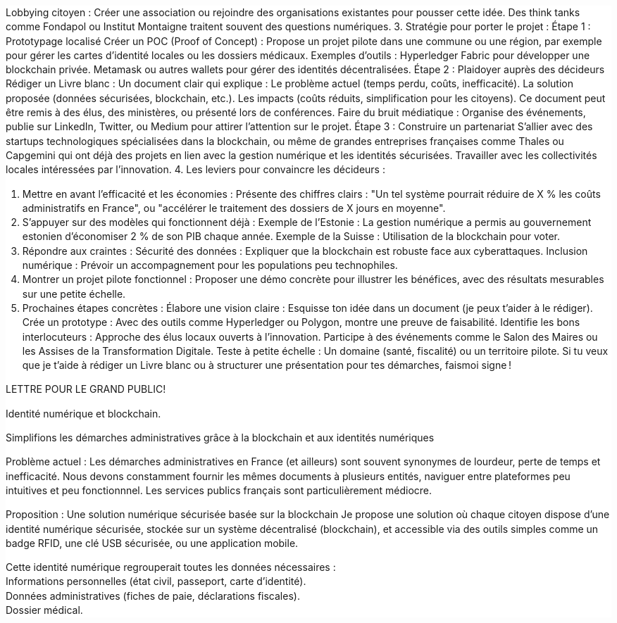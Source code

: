 Lobbying citoyen : Créer une association ou rejoindre des organisations existantes pour pousser cette idée. Des think tanks comme Fondapol ou Institut Montaigne traitent souvent des questions numériques. 
3. Stratégie pour porter le projet : 
Étape 1 : Prototypage localisé Créer un POC (Proof of Concept) : Propose un projet pilote dans une commune ou une région, par exemple pour gérer les cartes d’identité locales ou les dossiers médicaux. Exemples d’outils : Hyperledger Fabric pour développer une blockchain privée. Metamask ou autres wallets pour gérer des identités décentralisées. 
Étape 2 : Plaidoyer auprès des décideurs Rédiger un Livre blanc : Un document clair qui explique : Le problème actuel (temps perdu, coûts, inefficacité). La solution proposée (données sécurisées, blockchain, etc.). Les impacts (coûts réduits, simplification pour les citoyens). Ce document peut être remis à des élus, des ministères, ou présenté lors de conférences. Faire du bruit médiatique : Organise des événements, publie sur LinkedIn, Twitter, ou Medium pour attirer l’attention sur le projet. 
Étape 3 : Construire un partenariat S’allier avec des startups technologiques spécialisées dans la blockchain, ou même de grandes entreprises françaises comme Thales ou Capgemini qui ont déjà des projets en lien avec la gestion numérique et les identités sécurisées. Travailler avec les collectivités locales intéressées par l’innovation. 4. Les leviers pour convaincre les décideurs : 
1. Mettre en avant l’efficacité et les économies : Présente des chiffres clairs : "Un tel système pourrait réduire de X % les coûts administratifs en France", ou "accélérer le traitement des dossiers de X jours en moyenne". 
2. S’appuyer sur des modèles qui fonctionnent déjà : Exemple de l’Estonie : La gestion numérique a permis au gouvernement estonien d’économiser 2 % de son PIB chaque année. Exemple de la Suisse : Utilisation de la blockchain pour voter. 
3. Répondre aux craintes : Sécurité des données : Expliquer que la blockchain est robuste face aux cyberattaques. Inclusion numérique : Prévoir un accompagnement pour les populations peu technophiles. 
4. Montrer un projet pilote fonctionnel : Proposer une démo concrète pour illustrer les bénéfices, avec des résultats mesurables sur une petite échelle. 
5. Prochaines étapes concrètes : Élabore une vision claire : Esquisse ton idée dans un document (je peux t’aider à le rédiger). Crée un prototype : Avec des outils comme Hyperledger ou Polygon, montre une preuve de faisabilité. 
Identifie les bons interlocuteurs : Approche des élus locaux ouverts à l’innovation. Participe à des événements comme le Salon des Maires ou les Assises de la Transformation Digitale. 
Teste à petite échelle : Un domaine (santé, fiscalité) ou un territoire pilote. Si tu veux que je t’aide à rédiger un Livre blanc ou à structurer une présentation pour tes démarches, faismoi signe !

LETTRE POUR LE GRAND PUBLIC!

Identité numérique et blockchain.

 Simplifions les démarches administratives grâce à la blockchain et aux identités numériques

 Problème actuel :
Les démarches administratives en France (et ailleurs) sont souvent synonymes de lourdeur, perte de temps et inefficacité. Nous devons constamment fournir les mêmes documents à plusieurs entités, naviguer entre plateformes peu intuitives et peu fonctionnnel. Les services publics français sont particulièrement médiocre.

 Proposition : Une solution numérique sécurisée basée sur la blockchain
Je propose une solution où chaque citoyen dispose d’une identité numérique sécurisée, stockée sur un système décentralisé (blockchain), et accessible via des outils simples comme un badge RFID, une clé USB sécurisée, ou une application mobile.  

Cette identité numérique regrouperait toutes les données nécessaires :  
 Informations personnelles (état civil, passeport, carte d’identité).  
 Données administratives (fiches de paie, déclarations fiscales).  
 Dossier médical.  
